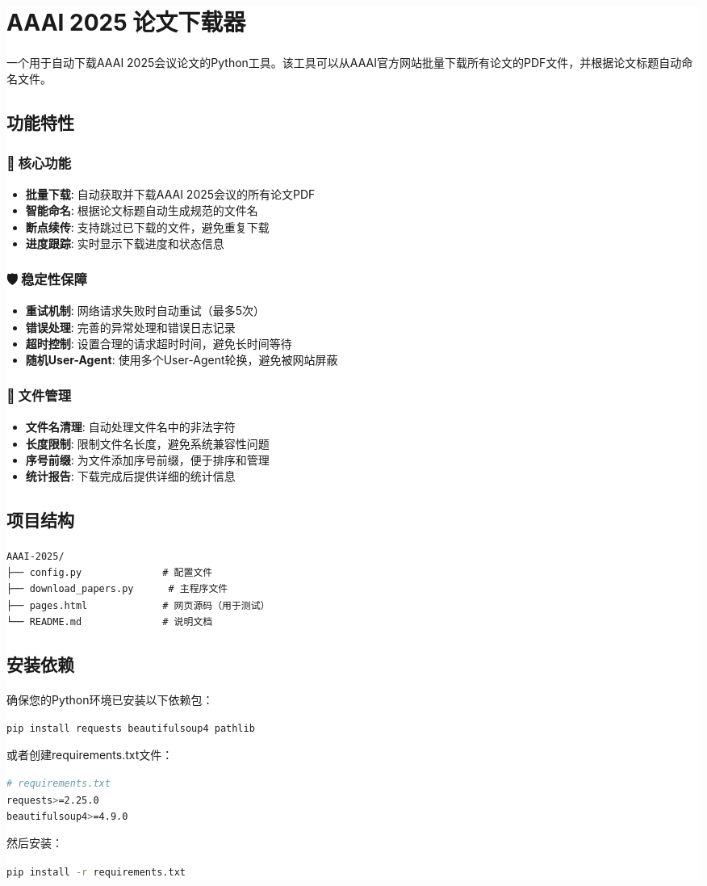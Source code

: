 # AAAI 2025 论文下载器

一个用于自动下载AAAI 2025会议论文的Python工具。该工具可以从AAAI官方网站批量下载所有论文的PDF文件，并根据论文标题自动命名文件。

## 功能特性

### 🚀 核心功能
- **批量下载**: 自动获取并下载AAAI 2025会议的所有论文PDF
- **智能命名**: 根据论文标题自动生成规范的文件名
- **断点续传**: 支持跳过已下载的文件，避免重复下载
- **进度跟踪**: 实时显示下载进度和状态信息

### 🛡️ 稳定性保障
- **重试机制**: 网络请求失败时自动重试（最多5次）
- **错误处理**: 完善的异常处理和错误日志记录
- **超时控制**: 设置合理的请求超时时间，避免长时间等待
- **随机User-Agent**: 使用多个User-Agent轮换，避免被网站屏蔽

### 📁 文件管理
- **文件名清理**: 自动处理文件名中的非法字符
- **长度限制**: 限制文件名长度，避免系统兼容性问题
- **序号前缀**: 为文件添加序号前缀，便于排序和管理
- **统计报告**: 下载完成后提供详细的统计信息

## 项目结构

```
AAAI-2025/
├── config.py              # 配置文件
├── download_papers.py      # 主程序文件
├── pages.html             # 网页源码（用于测试）
└── README.md              # 说明文档
```

## 安装依赖

确保您的Python环境已安装以下依赖包：

```bash
pip install requests beautifulsoup4 pathlib
```

或者创建requirements.txt文件：

```bash
# requirements.txt
requests>=2.25.0
beautifulsoup4>=4.9.0
```

然后安装：
```bash
pip install -r requirements.txt
```
